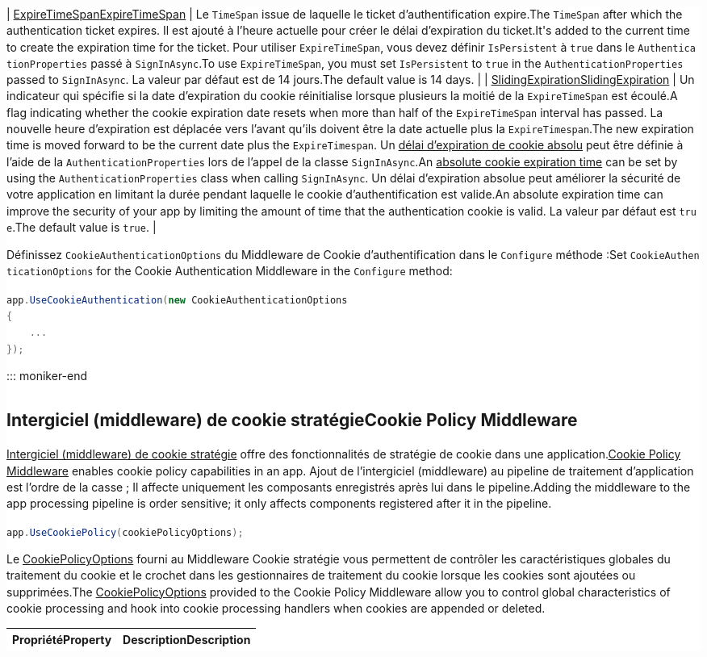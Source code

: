 | [<span data-ttu-id="b7a9d-248">ExpireTimeSpan</span><span class="sxs-lookup"><span data-stu-id="b7a9d-248">ExpireTimeSpan</span></span>](/dotnet/api/microsoft.aspnetcore.builder.cookieauthenticationoptions.expiretimespan?view=aspnetcore-1.1) | <span data-ttu-id="b7a9d-249">Le `TimeSpan` issue de laquelle le ticket d’authentification expire.</span><span class="sxs-lookup"><span data-stu-id="b7a9d-249">The `TimeSpan` after which the authentication ticket expires.</span></span> <span data-ttu-id="b7a9d-250">Il est ajouté à l’heure actuelle pour créer le délai d’expiration du ticket.</span><span class="sxs-lookup"><span data-stu-id="b7a9d-250">It's added to the current time to create the expiration time for the ticket.</span></span> <span data-ttu-id="b7a9d-251">Pour utiliser `ExpireTimeSpan`, vous devez définir `IsPersistent` à `true` dans le `AuthenticationProperties` passé à `SignInAsync`.</span><span class="sxs-lookup"><span data-stu-id="b7a9d-251">To use `ExpireTimeSpan`, you must set `IsPersistent` to `true` in the `AuthenticationProperties` passed to `SignInAsync`.</span></span> <span data-ttu-id="b7a9d-252">La valeur par défaut est de 14 jours.</span><span class="sxs-lookup"><span data-stu-id="b7a9d-252">The default value is 14 days.</span></span> |
| [<span data-ttu-id="b7a9d-253">SlidingExpiration</span><span class="sxs-lookup"><span data-stu-id="b7a9d-253">SlidingExpiration</span></span>](/dotnet/api/microsoft.aspnetcore.builder.cookieauthenticationoptions.slidingexpiration?view=aspnetcore-1.1) | <span data-ttu-id="b7a9d-254">Un indicateur qui spécifie si la date d’expiration du cookie réinitialise lorsque plusieurs la moitié de la `ExpireTimeSpan` est écoulé.</span><span class="sxs-lookup"><span data-stu-id="b7a9d-254">A flag indicating whether the cookie expiration date resets when more than half of the `ExpireTimeSpan` interval has passed.</span></span> <span data-ttu-id="b7a9d-255">La nouvelle heure d’expiration est déplacée vers l’avant qu’ils doivent être la date actuelle plus la `ExpireTimespan`.</span><span class="sxs-lookup"><span data-stu-id="b7a9d-255">The new expiration time is moved forward to be the current date plus the `ExpireTimespan`.</span></span> <span data-ttu-id="b7a9d-256">Un [délai d’expiration de cookie absolu](xref:security/authentication/cookie#absolute-cookie-expiration) peut être définie à l’aide de la `AuthenticationProperties` lors de l’appel de la classe `SignInAsync`.</span><span class="sxs-lookup"><span data-stu-id="b7a9d-256">An [absolute cookie expiration time](xref:security/authentication/cookie#absolute-cookie-expiration) can be set by using the `AuthenticationProperties` class when calling `SignInAsync`.</span></span> <span data-ttu-id="b7a9d-257">Un délai d’expiration absolue peut améliorer la sécurité de votre application en limitant la durée pendant laquelle le cookie d’authentification est valide.</span><span class="sxs-lookup"><span data-stu-id="b7a9d-257">An absolute expiration time can improve the security of your app by limiting the amount of time that the authentication cookie is valid.</span></span> <span data-ttu-id="b7a9d-258">La valeur par défaut est `true`.</span><span class="sxs-lookup"><span data-stu-id="b7a9d-258">The default value is `true`.</span></span> |

<span data-ttu-id="b7a9d-259">Définissez `CookieAuthenticationOptions` du Middleware de Cookie d’authentification dans le `Configure` méthode :</span><span class="sxs-lookup"><span data-stu-id="b7a9d-259">Set `CookieAuthenticationOptions` for the Cookie Authentication Middleware in the `Configure` method:</span></span>

```csharp
app.UseCookieAuthentication(new CookieAuthenticationOptions
{
    ...
});
```

::: moniker-end

## <a name="cookie-policy-middleware"></a><span data-ttu-id="b7a9d-260">Intergiciel (middleware) de cookie stratégie</span><span class="sxs-lookup"><span data-stu-id="b7a9d-260">Cookie Policy Middleware</span></span>

<span data-ttu-id="b7a9d-261">[Intergiciel (middleware) de cookie stratégie](/dotnet/api/microsoft.aspnetcore.cookiepolicy.cookiepolicymiddleware) offre des fonctionnalités de stratégie de cookie dans une application.</span><span class="sxs-lookup"><span data-stu-id="b7a9d-261">[Cookie Policy Middleware](/dotnet/api/microsoft.aspnetcore.cookiepolicy.cookiepolicymiddleware) enables cookie policy capabilities in an app.</span></span> <span data-ttu-id="b7a9d-262">Ajout de l’intergiciel (middleware) au pipeline de traitement d’application est l’ordre de la casse ; Il affecte uniquement les composants enregistrés après lui dans le pipeline.</span><span class="sxs-lookup"><span data-stu-id="b7a9d-262">Adding the middleware to the app processing pipeline is order sensitive; it only affects components registered after it in the pipeline.</span></span>

```csharp
app.UseCookiePolicy(cookiePolicyOptions);
```

 <span data-ttu-id="b7a9d-263">Le [CookiePolicyOptions](/dotnet/api/microsoft.aspnetcore.builder.cookiepolicyoptions) fourni au Middleware Cookie stratégie vous permettent de contrôler les caractéristiques globales du traitement du cookie et le crochet dans les gestionnaires de traitement du cookie lorsque les cookies sont ajoutées ou supprimées.</span><span class="sxs-lookup"><span data-stu-id="b7a9d-263">The [CookiePolicyOptions](/dotnet/api/microsoft.aspnetcore.builder.cookiepolicyoptions) provided to the Cookie Policy Middleware allow you to control global characteristics of cookie processing and hook into cookie processing handlers when cookies are appended or deleted.</span></span>

| <span data-ttu-id="b7a9d-264">Propriété</span><span class="sxs-lookup"><span data-stu-id="b7a9d-264">Property</span></span> | <span data-ttu-id="b7a9d-265">Description</span><span class="sxs-lookup"><span data-stu-id="b7a9d-265">Description</span></span> |
| -------- | ----------- |